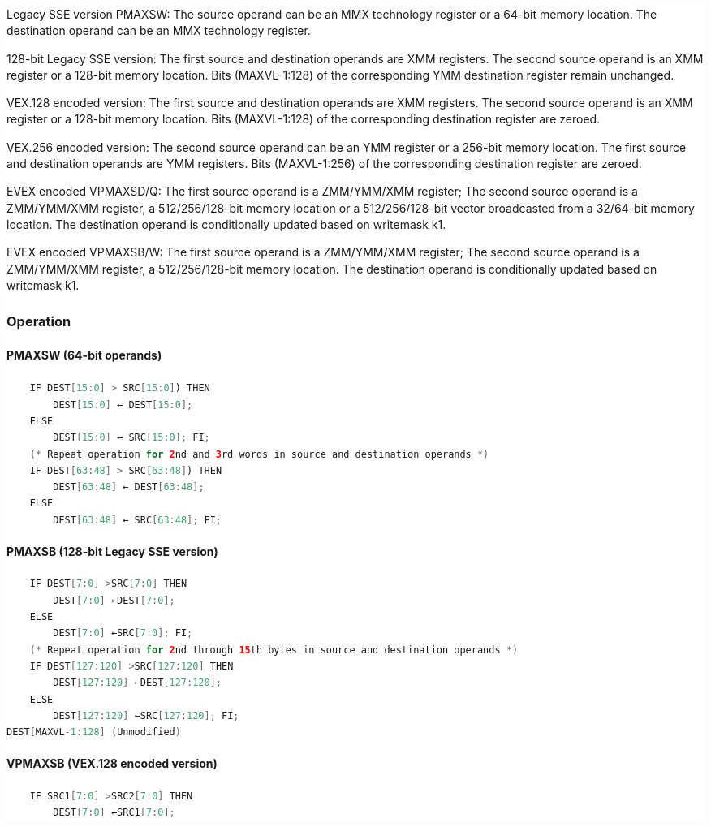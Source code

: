 Legacy SSE version PMAXSW: The source operand can be an MMX technology register or a 64-bit memory location.
The destination operand can be an MMX technology register.

128-bit Legacy SSE version: The first source and destination operands are XMM registers. The second source
operand is an XMM register or a 128-bit memory location. Bits (MAXVL-1:128) of the corresponding YMM destination
 register remain unchanged.

VEX.128 encoded version: The first source and destination operands are XMM registers. The second source
operand is an XMM register or a 128-bit memory location. Bits (MAXVL-1:128) of the corresponding destination
register are zeroed.

VEX.256 encoded version: The second source operand can be an YMM register or a 256-bit memory location. The
first source and destination operands are YMM registers. Bits (MAXVL-1:256) of the corresponding destination
register are zeroed.

EVEX encoded VPMAXSD/Q: The first source operand is a ZMM/YMM/XMM register; The second source operand is
a ZMM/YMM/XMM register, a 512/256/128-bit memory location or a 512/256/128-bit vector broadcasted from a
32/64-bit memory location. The destination operand is conditionally updated based on writemask k1.

EVEX encoded VPMAXSB/W: The first source operand is a ZMM/YMM/XMM register; The second source operand is
a ZMM/YMM/XMM register, a 512/256/128-bit memory location. The destination operand is conditionally updated
based on writemask k1.

### Operation


#### PMAXSW (64-bit operands)
```java
    IF DEST[15:0] > SRC[15:0]) THEN
        DEST[15:0] ← DEST[15:0];
    ELSE
        DEST[15:0] ← SRC[15:0]; FI;
    (* Repeat operation for 2nd and 3rd words in source and destination operands *)
    IF DEST[63:48] > SRC[63:48]) THEN
        DEST[63:48] ← DEST[63:48];
    ELSE
        DEST[63:48] ← SRC[63:48]; FI;
```
#### PMAXSB (128-bit Legacy SSE version)
```java
    IF DEST[7:0] >SRC[7:0] THEN
        DEST[7:0] ←DEST[7:0];
    ELSE
        DEST[7:0] ←SRC[7:0]; FI;
    (* Repeat operation for 2nd through 15th bytes in source and destination operands *)
    IF DEST[127:120] >SRC[127:120] THEN
        DEST[127:120] ←DEST[127:120];
    ELSE
        DEST[127:120] ←SRC[127:120]; FI;
DEST[MAXVL-1:128] (Unmodified)
```
#### VPMAXSB (VEX.128 encoded version)
```java
    IF SRC1[7:0] >SRC2[7:0] THEN
        DEST[7:0] ←SRC1[7:0];
```